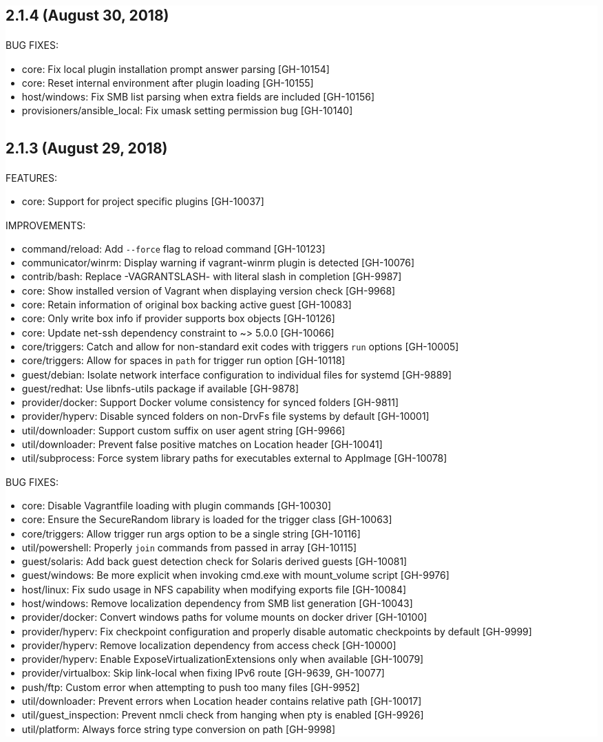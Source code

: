 ## 2.1.4 (August 30, 2018)

BUG FIXES:

- core: Fix local plugin installation prompt answer parsing [GH-10154]
- core: Reset internal environment after plugin loading [GH-10155]
- host/windows: Fix SMB list parsing when extra fields are included [GH-10156]
- provisioners/ansible_local: Fix umask setting permission bug [GH-10140]

## 2.1.3 (August 29, 2018)

FEATURES:

- core: Support for project specific plugins [GH-10037]

IMPROVEMENTS:

- command/reload: Add `--force` flag to reload command [GH-10123]
- communicator/winrm: Display warning if vagrant-winrm plugin is detected [GH-10076]
- contrib/bash: Replace -VAGRANTSLASH- with literal slash in completion [GH-9987]
- core: Show installed version of Vagrant when displaying version check [GH-9968]
- core: Retain information of original box backing active guest [GH-10083]
- core: Only write box info if provider supports box objects [GH-10126]
- core: Update net-ssh dependency constraint to ~> 5.0.0 [GH-10066]
- core/triggers: Catch and allow for non-standard exit codes with triggers `run` options [GH-10005]
- core/triggers: Allow for spaces in `path` for trigger run option [GH-10118]
- guest/debian: Isolate network interface configuration to individual files for systemd [GH-9889]
- guest/redhat: Use libnfs-utils package if available [GH-9878]
- provider/docker: Support Docker volume consistency for synced folders [GH-9811]
- provider/hyperv: Disable synced folders on non-DrvFs file systems by default [GH-10001]
- util/downloader: Support custom suffix on user agent string [GH-9966]
- util/downloader: Prevent false positive matches on Location header [GH-10041]
- util/subprocess: Force system library paths for executables external to AppImage [GH-10078]

BUG FIXES:

- core: Disable Vagrantfile loading with plugin commands [GH-10030]
- core: Ensure the SecureRandom library is loaded for the trigger class [GH-10063]
- core/triggers: Allow trigger run args option to be a single string [GH-10116]
- util/powershell: Properly `join` commands from passed in array [GH-10115]
- guest/solaris: Add back guest detection check for Solaris derived guests [GH-10081]
- guest/windows: Be more explicit when invoking cmd.exe with mount_volume script [GH-9976]
- host/linux: Fix sudo usage in NFS capability when modifying exports file [GH-10084]
- host/windows: Remove localization dependency from SMB list generation [GH-10043]
- provider/docker: Convert windows paths for volume mounts on docker driver [GH-10100]
- provider/hyperv: Fix checkpoint configuration and properly disable automatic checkpoints by default [GH-9999]
- provider/hyperv: Remove localization dependency from access check [GH-10000]
- provider/hyperv: Enable ExposeVirtualizationExtensions only when available [GH-10079]
- provider/virtualbox: Skip link-local when fixing IPv6 route [GH-9639, GH-10077]
- push/ftp: Custom error when attempting to push too many files [GH-9952]
- util/downloader: Prevent errors when Location header contains relative path [GH-10017]
- util/guest_inspection: Prevent nmcli check from hanging when pty is enabled [GH-9926]
- util/platform: Always force string type conversion on path [GH-9998]
